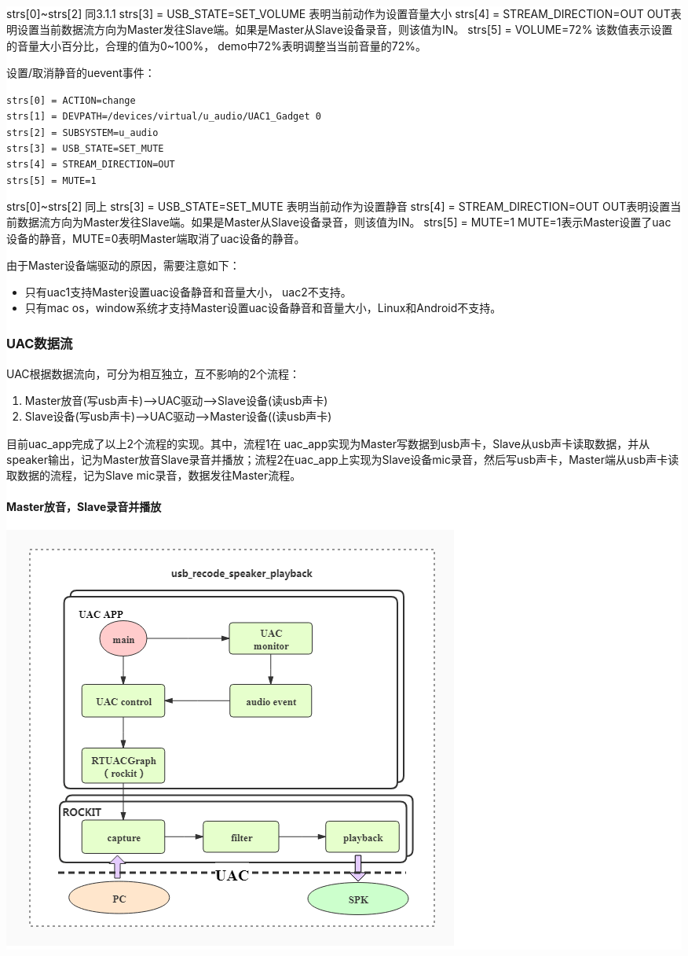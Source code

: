 strs[0]~strs[2] 同3.1.1
strs[3] = USB_STATE=SET_VOLUME 表明当前动作为设置音量大小
strs[4] = STREAM_DIRECTION=OUT OUT表明设置当前数据流方向为Master发往Slave端。如果是Master从Slave设备录音，则该值为IN。
strs[5] = VOLUME=72%  该数值表示设置的音量大小百分比，合理的值为0~100%， demo中72%表明调整当当前音量的72%。

设置/取消静音的uevent事件：

```txt
strs[0] = ACTION=change
strs[1] = DEVPATH=/devices/virtual/u_audio/UAC1_Gadget 0
strs[2] = SUBSYSTEM=u_audio
strs[3] = USB_STATE=SET_MUTE
strs[4] = STREAM_DIRECTION=OUT
strs[5] = MUTE=1
```

strs[0]~strs[2] 同上
strs[3] = USB_STATE=SET_MUTE 表明当前动作为设置静音
strs[4] = STREAM_DIRECTION=OUT OUT表明设置当前数据流方向为Master发往Slave端。如果是Master从Slave设备录音，则该值为IN。
strs[5] = MUTE=1  MUTE=1表示Master设置了uac设备的静音，MUTE=0表明Master端取消了uac设备的静音。

由于Master设备端驱动的原因，需要注意如下：

- 只有uac1支持Master设置uac设备静音和音量大小， uac2不支持。
- 只有mac os，window系统才支持Master设置uac设备静音和音量大小，Linux和Android不支持。

### UAC数据流

UAC根据数据流向，可分为相互独立，互不影响的2个流程：

1. Master放音(写usb声卡)-->UAC驱动-->Slave设备(读usb声卡)
2. Slave设备(写usb声卡)-->UAC驱动-->Master设备((读usb声卡)

目前uac_app完成了以上2个流程的实现。其中，流程1在 uac_app实现为Master写数据到usb声卡，Slave从usb声卡读取数据，并从speaker输出，记为Master放音Slave录音并播放；流程2在uac_app上实现为Slave设备mic录音，然后写usb声卡，Master端从usb声卡读取数据的流程，记为Slave mic录音，数据发往Master流程。

#### Master放音，Slave录音并播放

![usb_playback](./resources/usb_playback.png "usb_record_speaker_playback框架图")
